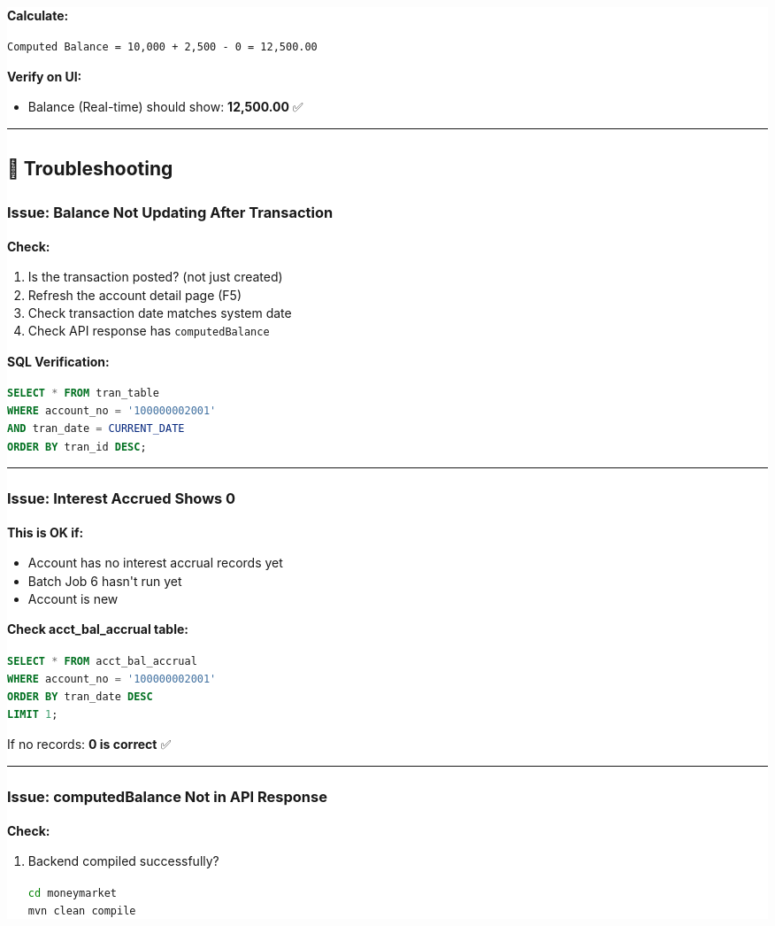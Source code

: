 **Calculate:**
```
Computed Balance = 10,000 + 2,500 - 0 = 12,500.00
```

**Verify on UI:**
- Balance (Real-time) should show: **12,500.00** ✅

---

## 🐛 Troubleshooting

### Issue: Balance Not Updating After Transaction

**Check:**
1. Is the transaction posted? (not just created)
2. Refresh the account detail page (F5)
3. Check transaction date matches system date
4. Check API response has `computedBalance`

**SQL Verification:**
```sql
SELECT * FROM tran_table 
WHERE account_no = '100000002001' 
AND tran_date = CURRENT_DATE
ORDER BY tran_id DESC;
```

---

### Issue: Interest Accrued Shows 0

**This is OK if:**
- Account has no interest accrual records yet
- Batch Job 6 hasn't run yet
- Account is new

**Check acct_bal_accrual table:**
```sql
SELECT * FROM acct_bal_accrual 
WHERE account_no = '100000002001'
ORDER BY tran_date DESC 
LIMIT 1;
```

If no records: **0 is correct** ✅

---

### Issue: computedBalance Not in API Response

**Check:**
1. Backend compiled successfully?
   ```bash
   cd moneymarket
   mvn clean compile
   ```
